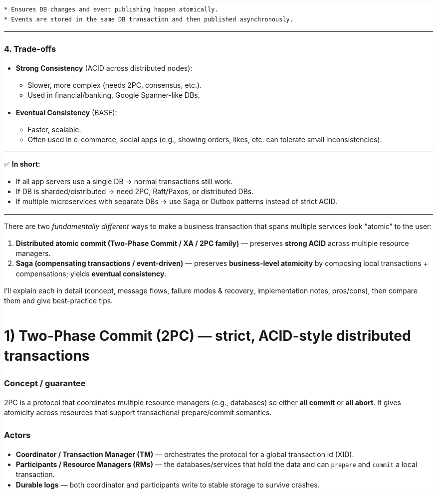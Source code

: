     * Ensures DB changes and event publishing happen atomically.
    * Events are stored in the same DB transaction and then published asynchronously.

---

### 4. **Trade-offs**

* **Strong Consistency** (ACID across distributed nodes):

  * Slower, more complex (needs 2PC, consensus, etc.).
  * Used in financial/banking, Google Spanner-like DBs.
* **Eventual Consistency** (BASE):

  * Faster, scalable.
  * Often used in e-commerce, social apps (e.g., showing orders, likes, etc. can tolerate small inconsistencies).

---

✅ **In short:**

* If all app servers use a single DB → normal transactions still work.
* If DB is sharded/distributed → need 2PC, Raft/Paxos, or distributed DBs.
* If multiple microservices with separate DBs → use Saga or Outbox patterns instead of strict ACID.

---

There are two *fundamentally different* ways to make a business transaction that spans multiple services look “atomic” to the user:

1. **Distributed atomic commit (Two-Phase Commit / XA / 2PC family)** — preserves **strong ACID** across multiple resource managers.
2. **Saga (compensating transactions / event-driven)** — preserves **business-level atomicity** by composing local transactions + compensations; yields **eventual consistency**.

I’ll explain each in detail (concept, message flows, failure modes & recovery, implementation notes, pros/cons), then compare them and give best-practice tips.

# 1) Two-Phase Commit (2PC) — strict, ACID-style distributed transactions

### Concept / guarantee

2PC is a protocol that coordinates multiple resource managers (e.g., databases) so either **all commit** or **all abort**. It gives atomicity across resources that support transactional prepare/commit semantics.

### Actors

* **Coordinator / Transaction Manager (TM)** — orchestrates the protocol for a global transaction id (XID).
* **Participants / Resource Managers (RMs)** — the databases/services that hold the data and can `prepare` and `commit` a local transaction.
* **Durable logs** — both coordinator and participants write to stable storage to survive crashes.
